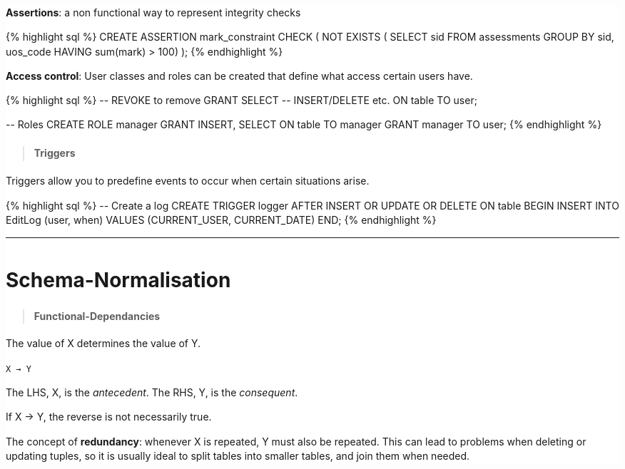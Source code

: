 **Assertions**: a non functional way to represent integrity checks

{% highlight sql %}
CREATE ASSERTION mark_constraint CHECK (
    NOT EXISTS (
            SELECT sid
            FROM assessments
            GROUP BY sid, uos_code
            HAVING sum(mark) > 100)
);
{% endhighlight %}

**Access control**: User classes and roles can be created that define what access certain users have.

{% highlight sql %}
-- REVOKE to remove
GRANT SELECT -- INSERT/DELETE etc.
ON table
TO user;

-- Roles
CREATE ROLE manager
GRANT INSERT, SELECT ON table TO manager
GRANT manager TO user;
{% endhighlight %}

> #### Triggers ####

Triggers allow you to predefine events to occur when certain situations arise.

{% highlight sql %}
-- Create a log
CREATE TRIGGER logger
AFTER INSERT OR UPDATE OR DELETE ON table
BEGIN
    INSERT INTO EditLog (user, when)
    VALUES (CURRENT_USER, CURRENT_DATE)
END;
{% endhighlight %}


* * *
# Schema-Normalisation #

> #### Functional-Dependancies ####

The value of X determines the value of Y.

`X → Y`

The LHS, X, is the *antecedent*. The RHS, Y, is the *consequent*.

If X → Y, the reverse is not necessarily true.

The concept of **redundancy**: whenever X is repeated, Y must also be repeated. This can lead to problems when deleting
or updating tuples, so it is usually ideal to split tables into smaller tables, and join them when needed.
